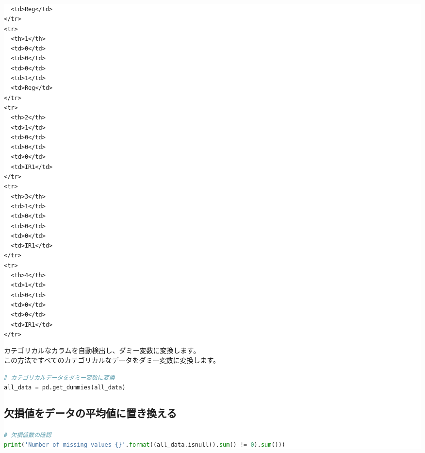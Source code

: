       <td>Reg</td>
    </tr>
    <tr>
      <th>1</th>
      <td>0</td>
      <td>0</td>
      <td>0</td>
      <td>1</td>
      <td>Reg</td>
    </tr>
    <tr>
      <th>2</th>
      <td>1</td>
      <td>0</td>
      <td>0</td>
      <td>0</td>
      <td>IR1</td>
    </tr>
    <tr>
      <th>3</th>
      <td>1</td>
      <td>0</td>
      <td>0</td>
      <td>0</td>
      <td>IR1</td>
    </tr>
    <tr>
      <th>4</th>
      <td>1</td>
      <td>0</td>
      <td>0</td>
      <td>0</td>
      <td>IR1</td>
    </tr>
  </tbody>
</table>
</div>



カテゴリカルなカラムを自動検出し、ダミー変数に変換します。<br>この方法ですべてのカテゴリカルなデータをダミー変数に変換します。


```python
# カテゴリカルデータをダミー変数に変換
all_data = pd.get_dummies(all_data)
```

## 欠損値をデータの平均値に置き換える


```python
# 欠損値数の確認
print('Number of missing values {}'.format((all_data.isnull().sum() != 0).sum()))
```
